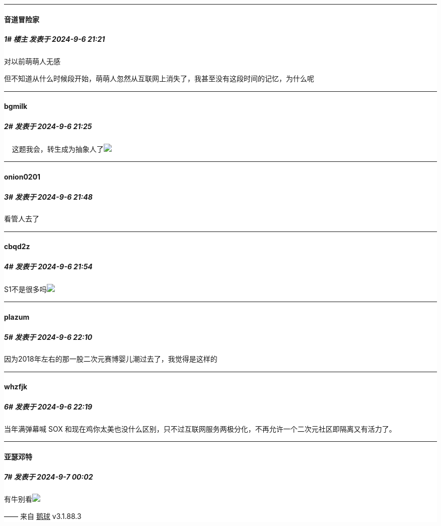 ﻿
*****

####  音道冒险家  
##### 1#       楼主       发表于 2024-9-6 21:21

对以前萌萌人无感

但不知道从什么时候段开始，萌萌人忽然从互联网上消失了，我甚至没有这段时间的记忆，为什么呢

*****

####  bgmilk  
##### 2#       发表于 2024-9-6 21:25

    这题我会，转生成为抽象人了<img src="https://static.saraba1st.com/image/smiley/face2017/053.png" referrerpolicy="no-referrer">

*****

####  onion0201  
##### 3#       发表于 2024-9-6 21:48

看管人去了

*****

####  cbqd2z  
##### 4#       发表于 2024-9-6 21:54

S1不是很多吗<img src="https://static.saraba1st.com/image/smiley/face2017/037.png" referrerpolicy="no-referrer">

*****

####  plazum  
##### 5#       发表于 2024-9-6 22:10

因为2018年左右的那一股二次元赛博婴儿潮过去了，我觉得是这样的

*****

####  whzfjk  
##### 6#       发表于 2024-9-6 22:19

当年满弹幕喊 SOX 和现在鸡你太美也没什么区别，只不过互联网服务两极分化，不再允许一个二次元社区即隔离又有活力了。

*****

####  亚瑟邓特  
##### 7#       发表于 2024-9-7 00:02

有牛别看<img src="https://static.saraba1st.com/image/smiley/face2017/059.png" referrerpolicy="no-referrer">

—— 来自 [鹅球](https://www.pgyer.com/GcUxKd4w) v3.1.88.3
